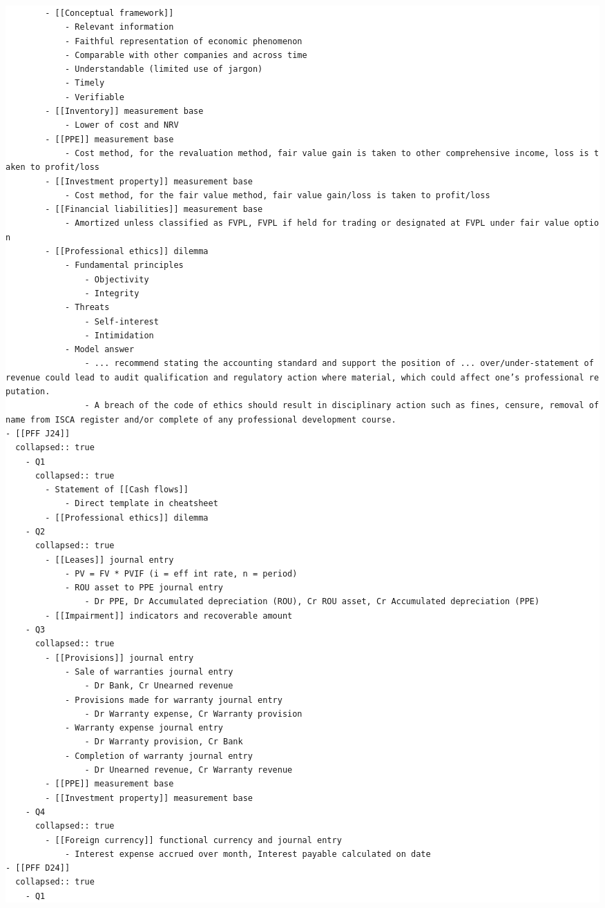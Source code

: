 			- [[Conceptual framework]]
				- Relevant information
				- Faithful representation of economic phenomenon
				- Comparable with other companies and across time
				- Understandable (limited use of jargon)
				- Timely
				- Verifiable
			- [[Inventory]] measurement base
				- Lower of cost and NRV
			- [[PPE]] measurement base
				- Cost method, for the revaluation method, fair value gain is taken to other comprehensive income, loss is taken to profit/loss
			- [[Investment property]] measurement base
				- Cost method, for the fair value method, fair value gain/loss is taken to profit/loss
			- [[Financial liabilities]] measurement base
				- Amortized unless classified as FVPL, FVPL if held for trading or designated at FVPL under fair value option
			- [[Professional ethics]] dilemma
				- Fundamental principles
					- Objectivity
					- Integrity
				- Threats
					- Self-interest
					- Intimidation
				- Model answer
					- ... recommend stating the accounting standard and support the position of ... over/under-statement of revenue could lead to audit qualification and regulatory action where material, which could affect one’s professional reputation.
					- A breach of the code of ethics should result in disciplinary action such as fines, censure, removal of name from ISCA register and/or complete of any professional development course.
	- [[PFF J24]]
	  collapsed:: true
		- Q1
		  collapsed:: true
			- Statement of [[Cash flows]]
				- Direct template in cheatsheet
			- [[Professional ethics]] dilemma
		- Q2
		  collapsed:: true
			- [[Leases]] journal entry
				- PV = FV * PVIF (i = eff int rate, n = period)
				- ROU asset to PPE journal entry
					- Dr PPE, Dr Accumulated depreciation (ROU), Cr ROU asset, Cr Accumulated depreciation (PPE)
			- [[Impairment]] indicators and recoverable amount
		- Q3
		  collapsed:: true
			- [[Provisions]] journal entry
				- Sale of warranties journal entry
					- Dr Bank, Cr Unearned revenue
				- Provisions made for warranty journal entry
					- Dr Warranty expense, Cr Warranty provision
				- Warranty expense journal entry
					- Dr Warranty provision, Cr Bank
				- Completion of warranty journal entry
					- Dr Unearned revenue, Cr Warranty revenue
			- [[PPE]] measurement base
			- [[Investment property]] measurement base
		- Q4
		  collapsed:: true
			- [[Foreign currency]] functional currency and journal entry
				- Interest expense accrued over month, Interest payable calculated on date
	- [[PFF D24]]
	  collapsed:: true
		- Q1